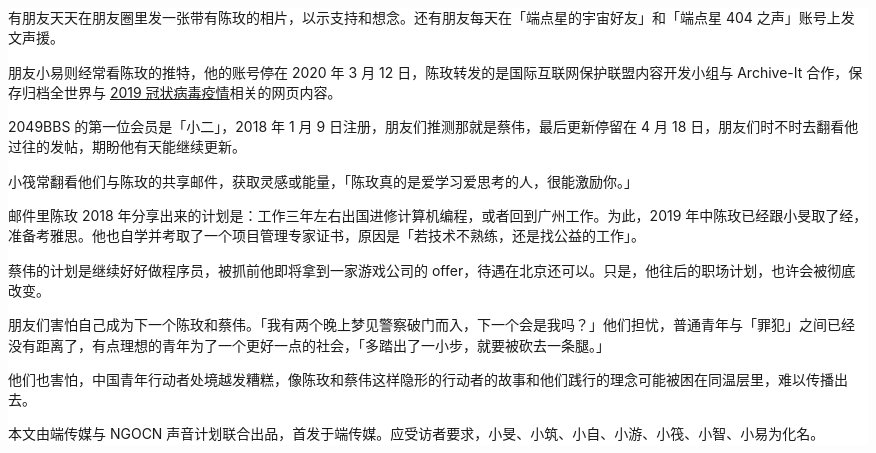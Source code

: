 有朋友天天在朋友圈里发一张带有陈玫的相片，以示支持和想念。还有朋友每天在「端点星的宇宙好友」和「端点星 404 之声」账号上发文声援。

朋友小易则经常看陈玫的推特，他的账号停在 2020 年 3 月 12 日，陈玫转发的是国际互联网保护联盟内容开发小组与 Archive-It 合作，保存归档全世界与 [2019 冠状病毒疫情](https://nei.st/tag/the-coronavirus-crisis)相关的网页内容。

2049BBS 的第一位会员是「小二」，2018 年 1 月 9 日注册，朋友们推测那就是蔡伟，最后更新停留在 4 月 18 日，朋友们时不时去翻看他过往的发帖，期盼他有天能继续更新。

小筏常翻看他们与陈玫的共享邮件，获取灵感或能量，「陈玫真的是爱学习爱思考的人，很能激励你。」

邮件里陈玫 2018 年分享出来的计划是：工作三年左右出国进修计算机编程，或者回到广州工作。为此，2019 年中陈玫已经跟小旻取了经，准备考雅思。他也自学并考取了一个项目管理专家证书，原因是「若技术不熟练，还是找公益的工作」。

蔡伟的计划是继续好好做程序员，被抓前他即将拿到一家游戏公司的 offer，待遇在北京还可以。只是，他往后的职场计划，也许会被彻底改变。

朋友们害怕自己成为下一个陈玫和蔡伟。「我有两个晚上梦见警察破门而入，下一个会是我吗？」他们担忧，普通青年与「罪犯」之间已经没有距离了，有点理想的青年为了一个更好一点的社会，「多踏出了一小步，就要被砍去一条腿。」

他们也害怕，中国青年行动者处境越发糟糕，像陈玫和蔡伟这样隐形的行动者的故事和他们践行的理念可能被困在同温层里，难以传播出去。

  

本文由端传媒与 NGOCN 声音计划联合出品，首发于端传媒。应受访者要求，小旻、小筑、小自、小游、小筏、小智、小易为化名。

